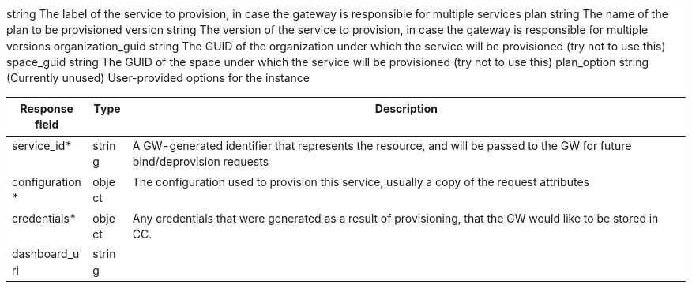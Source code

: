   <td>string</td>
  <td>The label of the service to provision, in case the gateway is responsible for multiple services</td>
</tr>
<tr>
  <td>plan</td>
  <td>string</td>
  <td>The name of the plan to be provisioned</td>
</tr>
<tr>
  <td>version</td>
  <td>string</td>
  <td>The version of the service to provision, in case the gateway is responsible for multiple versions</td>
</tr>
<tr>
  <td>organization_guid</td>
  <td>string</td>
  <td>The GUID of the organization under which the service will be provisioned (try not to use this)</td>
</tr>
<tr>
  <td>space_guid</td>
  <td>string</td>
  <td>The GUID of the space under which the service will be provisioned (try not to use this)</td>
</tr>
<tr>
  <td>plan_option</td>
  <td>string</td>
  <td>(Currently unused) User-provided options for the instance</td>
</tr>
</tbody>
</table>

<table>
<thead>
<tr>
  <th>Response field</th>
  <th>Type</th>
  <th>Description</th>
</tr>
</thead>
<tbody>
<tr>
  <td>service_id*</td>
  <td>string</td>
  <td>A GW-generated identifier that represents the resource, and will be passed to the GW for future bind/deprovision requests</td>
</tr>
<tr>
  <td>configuration*</td>
  <td>object</td>
  <td>The configuration used to provision this service, usually a copy of the request attributes</td>
</tr>
<tr>
  <td>credentials*</td>
  <td>object</td>
  <td>Any credentials that were generated as a result of provisioning, that the GW would like to be stored in CC.</td>
</tr>
<tr>
  <td>dashboard_url</td>
  <td>string</td>